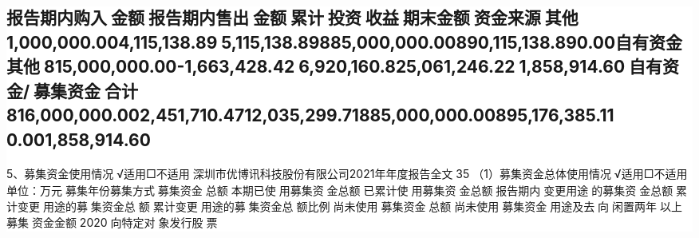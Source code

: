 报告期内购入
金额
报告期内售出
金额
累计
投资
收益
期末金额
资金来源
其他
1,000,000.004,115,138.89
5,115,138.89885,000,000.00890,115,138.890.00自有资金
其他
815,000,000.00-1,663,428.42
6,920,160.825,061,246.22
1,858,914.60
自有资金/
募集资金
合计
816,000,000.002,451,710.4712,035,299.71885,000,000.00895,176,385.11
0.001,858,914.60
--
5、募集资金使用情况
√适用□不适用
深圳市优博讯科技股份有限公司2021年年度报告全文
35
（1）募集资金总体使用情况
√适用□不适用
单位：万元
募集年份募集方式
募集资金
总额
本期已使
用募集资
金总额
已累计使
用募集资
金总额
报告期内
变更用途
的募集资
金总额
累计变更
用途的募
集资金总
额
累计变更
用途的募
集资金总
额比例
尚未使用
募集资金
总额
尚未使用
募集资金
用途及去
向
闲置两年
以上募集
资金金额
2020
向特定对
象发行股
票